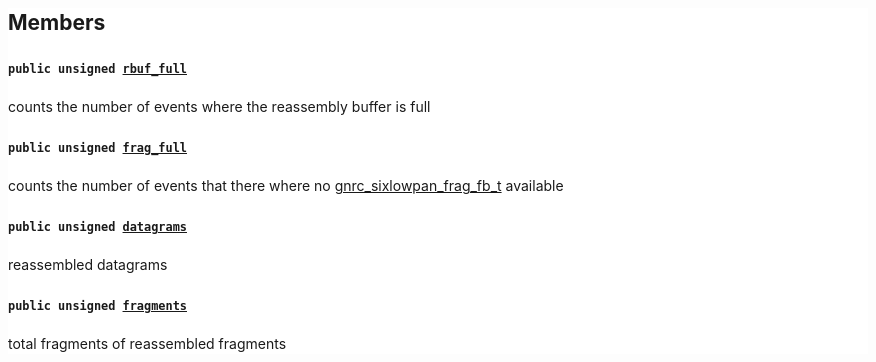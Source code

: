 ## Members

#### `public unsigned `[`rbuf_full`](#structgnrc__ipv6__ext__frag__stats__t_1a480b76a6832fff89f7b69d422261d06d) 

counts the number of events where the reassembly buffer is full

#### `public unsigned `[`frag_full`](#structgnrc__ipv6__ext__frag__stats__t_1abd1033bea86ec30a05861a9751e1ec5e) 

counts the number of events that there where no [gnrc_sixlowpan_frag_fb_t](./doc/starlight-docs/src/content/docs/apidoc/api-net_gnrc_sixlowpan_frag_fb.md#structgnrc__sixlowpan__frag__fb__t) available

#### `public unsigned `[`datagrams`](#structgnrc__ipv6__ext__frag__stats__t_1a6913161514d2f09ed877bdebbbfa0730) 

reassembled datagrams

#### `public unsigned `[`fragments`](#structgnrc__ipv6__ext__frag__stats__t_1a53a285c0777cb4dc8579aa46c047d156) 

total fragments of reassembled fragments

